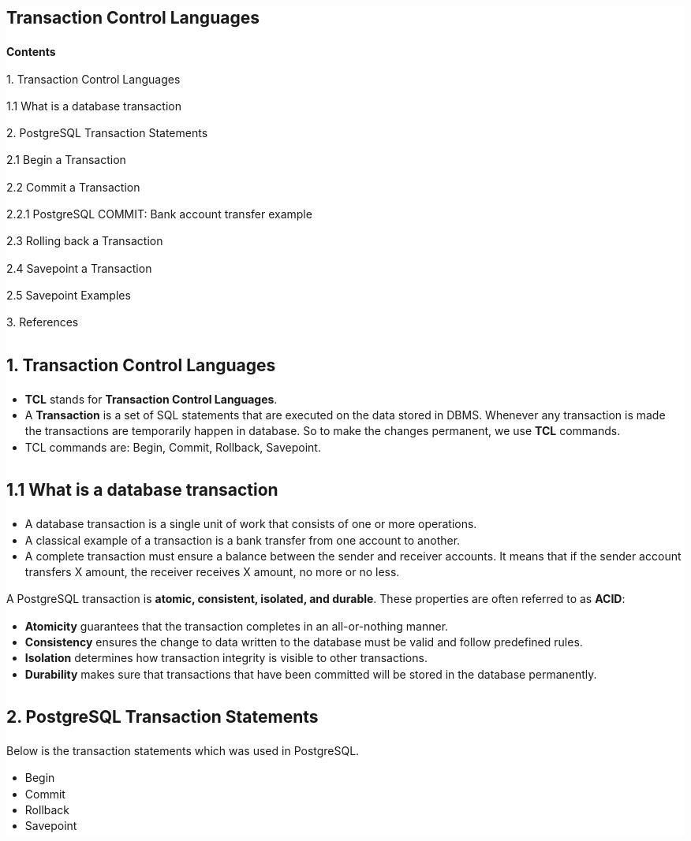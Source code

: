## Transaction Control Languages

**Contents**

1\. Transaction Control Languages

1.1 What is a database transaction

2\. PostgreSQL Transaction Statements

2.1 Begin a Transaction

2.2 Commit a Transaction

2.2.1 PostgreSQL COMMIT: Bank account transfer example

2.3 Rolling back a Transaction

2.4 Savepoint a Transaction

2.5 Savepoint Examples

3\. References

## 1. Transaction Control Languages

-   **TCL** stands for **Transaction Control Languages**.
-   A **Transaction** is a set of SQL statements that are executed on the data stored in DBMS. Whenever any transaction is made the transactions are temporarily happen in database. So to make the changes permanent, we use **TCL** commands.
-   TCL commands are: Begin, Commit, Rollback, Savepoint.

## 1.1 What is a database transaction

-   A database transaction is a single unit of work that consists of one or more operations.
-   A classical example of a transaction is a bank transfer from one account to another.
-   A complete transaction must ensure a balance between the sender and receiver accounts. It means that if the sender account transfers X amount, the receiver receives X amount, no more or no less.

A PostgreSQL transaction is **atomic, consistent, isolated, and durable**. These properties are often referred to as **ACID**:

-   **Atomicity** guarantees that the transaction completes in an all-or-nothing manner.
-   **Consistency** ensures the change to data written to the database must be valid and follow predefined rules.
-   **Isolation** determines how transaction integrity is visible to other transactions.
-   **Durability** makes sure that transactions that have been committed will be stored in the database permanently.

## 2. PostgreSQL Transaction Statements

Below is the transaction statements which was used in PostgreSQL.

-   Begin
-   Commit
-   Rollback
-   Savepoint
